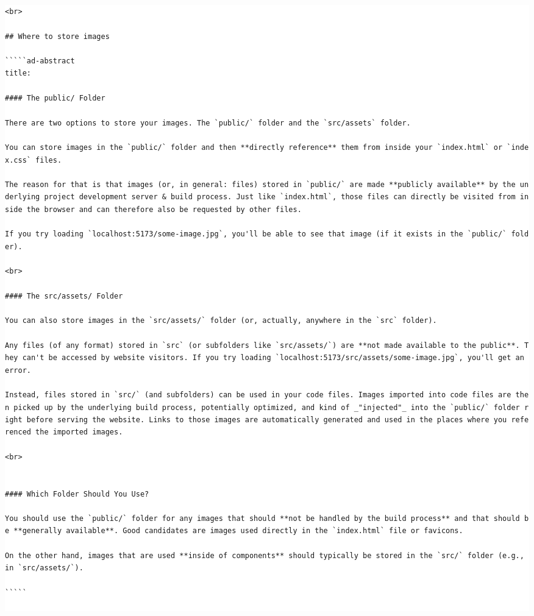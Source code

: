 ``````ad-abstract
<br>

## Where to store images

`````ad-abstract
title:

#### The public/ Folder

There are two options to store your images. The `public/` folder and the `src/assets` folder.

You can store images in the `public/` folder and then **directly reference** them from inside your `index.html` or `index.css` files.

The reason for that is that images (or, in general: files) stored in `public/` are made **publicly available** by the underlying project development server & build process. Just like `index.html`, those files can directly be visited from inside the browser and can therefore also be requested by other files.

If you try loading `localhost:5173/some-image.jpg`, you'll be able to see that image (if it exists in the `public/` folder).

<br>

#### The src/assets/ Folder

You can also store images in the `src/assets/` folder (or, actually, anywhere in the `src` folder).

Any files (of any format) stored in `src` (or subfolders like `src/assets/`) are **not made available to the public**. They can't be accessed by website visitors. If you try loading `localhost:5173/src/assets/some-image.jpg`, you'll get an error.

Instead, files stored in `src/` (and subfolders) can be used in your code files. Images imported into code files are then picked up by the underlying build process, potentially optimized, and kind of _"injected"_ into the `public/` folder right before serving the website. Links to those images are automatically generated and used in the places where you referenced the imported images.

<br>


#### Which Folder Should You Use?

You should use the `public/` folder for any images that should **not be handled by the build process** and that should be **generally available**. Good candidates are images used directly in the `index.html` file or favicons.

On the other hand, images that are used **inside of components** should typically be stored in the `src/` folder (e.g., in `src/assets/`).

`````


``````
